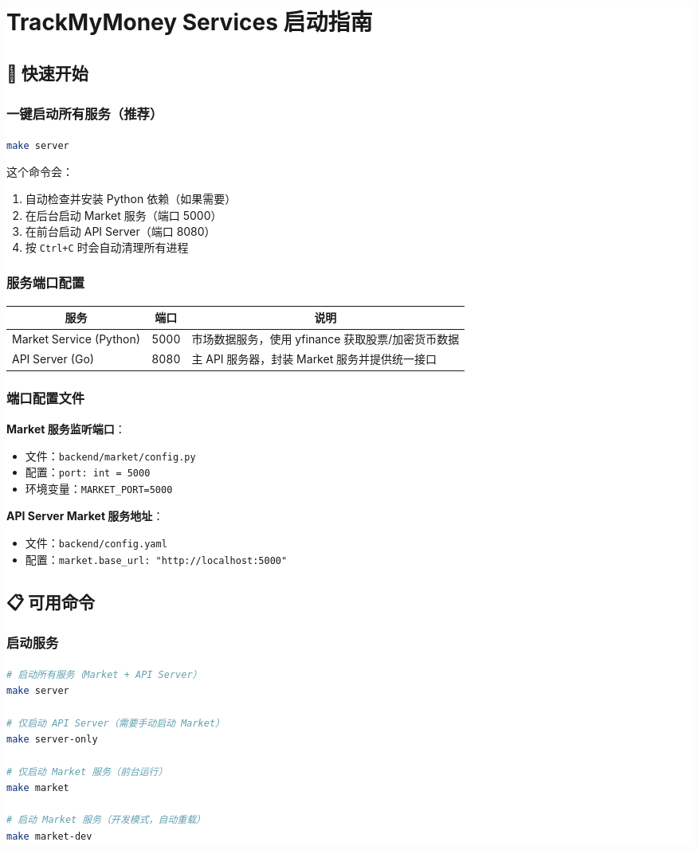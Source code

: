 # TrackMyMoney Services 启动指南

## 🎯 快速开始

### 一键启动所有服务（推荐）

```bash
make server
```

这个命令会：
1. 自动检查并安装 Python 依赖（如果需要）
2. 在后台启动 Market 服务（端口 5000）
3. 在前台启动 API Server（端口 8080）
4. 按 `Ctrl+C` 时会自动清理所有进程

### 服务端口配置

| 服务 | 端口 | 说明 |
|------|------|------|
| Market Service (Python) | 5000 | 市场数据服务，使用 yfinance 获取股票/加密货币数据 |
| API Server (Go) | 8080 | 主 API 服务器，封装 Market 服务并提供统一接口 |

### 端口配置文件

**Market 服务监听端口**：
- 文件：`backend/market/config.py`
- 配置：`port: int = 5000`
- 环境变量：`MARKET_PORT=5000`

**API Server Market 服务地址**：
- 文件：`backend/config.yaml`
- 配置：`market.base_url: "http://localhost:5000"`

## 📋 可用命令

### 启动服务

```bash
# 启动所有服务（Market + API Server）
make server

# 仅启动 API Server（需要手动启动 Market）
make server-only

# 仅启动 Market 服务（前台运行）
make market

# 启动 Market 服务（开发模式，自动重载）
make market-dev
```
